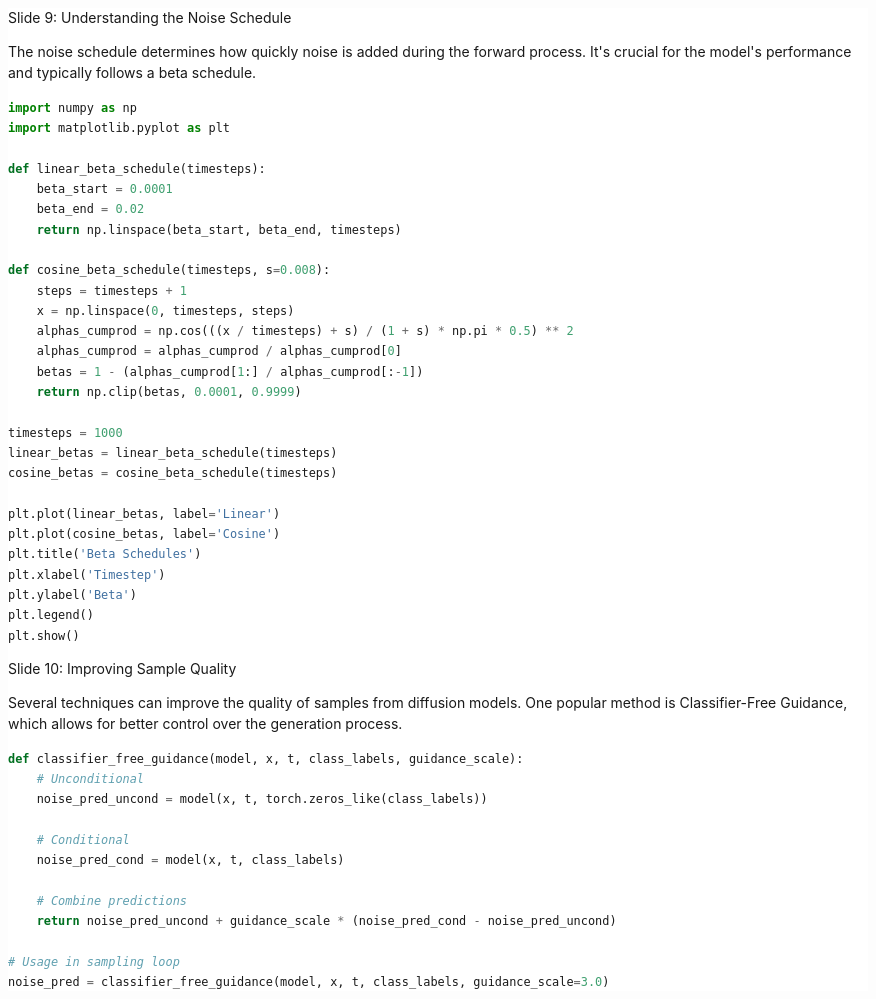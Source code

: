 Slide 9: Understanding the Noise Schedule

The noise schedule determines how quickly noise is added during the forward process. It's crucial for the model's performance and typically follows a beta schedule.

```python
import numpy as np
import matplotlib.pyplot as plt

def linear_beta_schedule(timesteps):
    beta_start = 0.0001
    beta_end = 0.02
    return np.linspace(beta_start, beta_end, timesteps)

def cosine_beta_schedule(timesteps, s=0.008):
    steps = timesteps + 1
    x = np.linspace(0, timesteps, steps)
    alphas_cumprod = np.cos(((x / timesteps) + s) / (1 + s) * np.pi * 0.5) ** 2
    alphas_cumprod = alphas_cumprod / alphas_cumprod[0]
    betas = 1 - (alphas_cumprod[1:] / alphas_cumprod[:-1])
    return np.clip(betas, 0.0001, 0.9999)

timesteps = 1000
linear_betas = linear_beta_schedule(timesteps)
cosine_betas = cosine_beta_schedule(timesteps)

plt.plot(linear_betas, label='Linear')
plt.plot(cosine_betas, label='Cosine')
plt.title('Beta Schedules')
plt.xlabel('Timestep')
plt.ylabel('Beta')
plt.legend()
plt.show()
```

Slide 10: Improving Sample Quality

Several techniques can improve the quality of samples from diffusion models. One popular method is Classifier-Free Guidance, which allows for better control over the generation process.

```python
def classifier_free_guidance(model, x, t, class_labels, guidance_scale):
    # Unconditional
    noise_pred_uncond = model(x, t, torch.zeros_like(class_labels))
    
    # Conditional
    noise_pred_cond = model(x, t, class_labels)
    
    # Combine predictions
    return noise_pred_uncond + guidance_scale * (noise_pred_cond - noise_pred_uncond)

# Usage in sampling loop
noise_pred = classifier_free_guidance(model, x, t, class_labels, guidance_scale=3.0)
```
